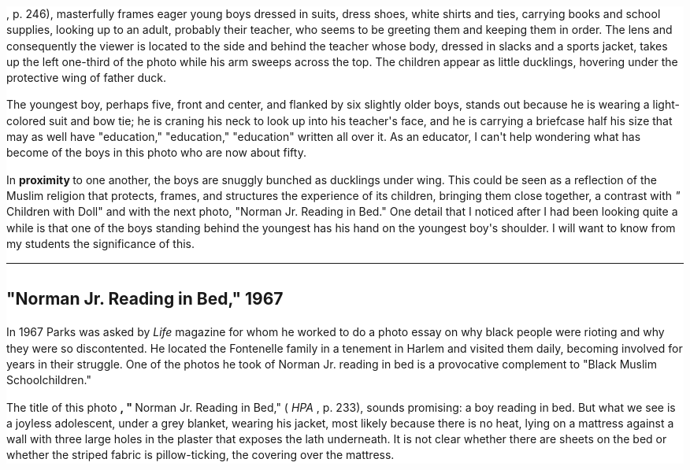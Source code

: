   , p. 246), masterfully frames eager young boys dressed in suits, dress shoes, white shirts and ties, carrying books and school supplies, looking up to an adult, probably their teacher, who seems to be greeting them and keeping them in order. The lens and consequently the viewer is located to the side  and behind the teacher whose body, dressed in slacks and a sports jacket, takes up the left one-third of the photo while his arm sweeps across the top. The children appear as little ducklings, hovering under the protective wing of father duck.
 </p>
<p>
  The youngest boy, perhaps five, front and center, and flanked by six slightly older boys, stands out because he is wearing a light-colored suit and bow tie; he is craning his neck to look up into his teacher's face, and he is carrying a briefcase half his size that may as well have "education," "education," "education" written all over it. As an educator, I can't help wondering what has become of the boys in this photo who are now about fifty.
 </p>
<p>
  In
  <b>
   proximity
  </b>
  to one another, the boys are snuggly bunched as ducklings under wing. This could be seen as a reflection of the Muslim religion that protects, frames, and structures the experience of its children, bringing them close together, a contrast with
  <i>
   "
  </i>
  Children with Doll" and with the next photo, "Norman Jr. Reading in Bed." One detail that I noticed after I had been looking quite a while is that one of the boys standing behind the youngest has his hand on the youngest boy's shoulder. I will want to know from my students the significance of this.
 </p>

<hr/>
 <h2>
  "Norman Jr. Reading in Bed," 1967
 </h2>
 <p>
  In 1967 Parks was asked by
  <i>
   Life
  </i>
  magazine for whom he worked to do a photo essay on why black people were rioting and why they were so discontented. He located the Fontenelle family in a tenement in Harlem and visited them daily, becoming involved for years in their struggle. One of the photos he took of Norman Jr. reading in bed is a provocative complement to "Black Muslim Schoolchildren."
  <i>
  </i>
 </p>
<p>
  The title of this photo
  <b>
   , "
  </b>
  Norman Jr. Reading in Bed," (
  <i>
   HPA
  </i>
  , p. 233), sounds promising: a boy reading in bed. But what we see is a joyless adolescent, under a grey blanket, wearing his jacket, most likely because there is no heat, lying on a mattress against a wall with three large holes in the plaster that exposes the lath underneath. It is not clear whether there are sheets on the bed or whether the striped fabric is pillow-ticking, the covering over the mattress.
 </p>
<p>